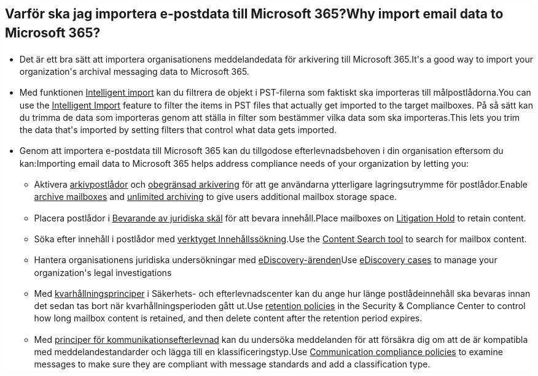 ## <a name="why-import-email-data-to-microsoft-365"></a><span data-ttu-id="b8b53-151">Varför ska jag importera e-postdata till Microsoft 365?</span><span class="sxs-lookup"><span data-stu-id="b8b53-151">Why import email data to Microsoft 365?</span></span>

- <span data-ttu-id="b8b53-152">Det är ett bra sätt att importera organisationens meddelandedata för arkivering till Microsoft 365.</span><span class="sxs-lookup"><span data-stu-id="b8b53-152">It's a good way to import your organization's archival messaging data to Microsoft 365.</span></span>
    
- <span data-ttu-id="b8b53-153">Med funktionen [Intelligent import](filter-data-when-importing-pst-files.md) kan du filtrera de objekt i PST-filerna som faktiskt ska importeras till målpostlådorna.</span><span class="sxs-lookup"><span data-stu-id="b8b53-153">You can use the [Intelligent Import](filter-data-when-importing-pst-files.md) feature to filter the items in PST files that actually get imported to the target mailboxes.</span></span> <span data-ttu-id="b8b53-154">På så sätt kan du trimma de data som importeras genom att ställa in filter som bestämmer vilka data som ska importeras.</span><span class="sxs-lookup"><span data-stu-id="b8b53-154">This lets you trim the data that's imported by setting filters that control what data gets imported.</span></span> 
    
- <span data-ttu-id="b8b53-155">Genom att importera e-postdata till Microsoft 365 kan du tillgodose efterlevnadsbehoven i din organisation eftersom du kan:</span><span class="sxs-lookup"><span data-stu-id="b8b53-155">Importing email data to Microsoft 365 helps address compliance needs of your organization by letting you:</span></span>
    
  - <span data-ttu-id="b8b53-156">Aktivera [arkivpostlådor](enable-archive-mailboxes.md) och [obegränsad arkivering](unlimited-archiving.md) för att ge användarna ytterligare lagringsutrymme för postlådor.</span><span class="sxs-lookup"><span data-stu-id="b8b53-156">Enable [archive mailboxes](enable-archive-mailboxes.md) and [unlimited archiving](unlimited-archiving.md) to give users additional mailbox storage space.</span></span> 
    
  - <span data-ttu-id="b8b53-157">Placera postlådor i [Bevarande av juridiska skäl](./create-a-litigation-hold.md) för att bevara innehåll.</span><span class="sxs-lookup"><span data-stu-id="b8b53-157">Place mailboxes on [Litigation Hold](./create-a-litigation-hold.md) to retain content.</span></span> 
    
  - <span data-ttu-id="b8b53-158">Söka efter innehåll i postlådor med [verktyget Innehållssökning](content-search.md).</span><span class="sxs-lookup"><span data-stu-id="b8b53-158">Use the [Content Search tool](content-search.md) to search for mailbox content.</span></span> 
    
  - <span data-ttu-id="b8b53-159">Hantera organisationens juridiska undersökningar med [eDiscovery-ärenden](./get-started-core-ediscovery.md)</span><span class="sxs-lookup"><span data-stu-id="b8b53-159">Use [eDiscovery cases](./get-started-core-ediscovery.md) to manage your organization's legal investigations</span></span> 
    
  - <span data-ttu-id="b8b53-160">Med [kvarhållningsprinciper](retention.md) i Säkerhets- och efterlevnadscenter kan du ange hur länge postlådeinnehåll ska bevaras innan det sedan tas bort när kvarhållningsperioden gått ut.</span><span class="sxs-lookup"><span data-stu-id="b8b53-160">Use [retention policies](retention.md) in the Security & Compliance Center to control how long mailbox content is retained, and then delete content after the retention period expires.</span></span> 

  - <span data-ttu-id="b8b53-161">Med [principer för kommunikationsefterlevnad](communication-compliance.md) kan du undersöka meddelanden för att försäkra dig om att de är kompatibla med meddelandestandarder och lägga till en klassificeringstyp.</span><span class="sxs-lookup"><span data-stu-id="b8b53-161">Use [Communication compliance policies](communication-compliance.md) to examine messages to make sure they are compliant with message standards and add a classification type.</span></span>
    